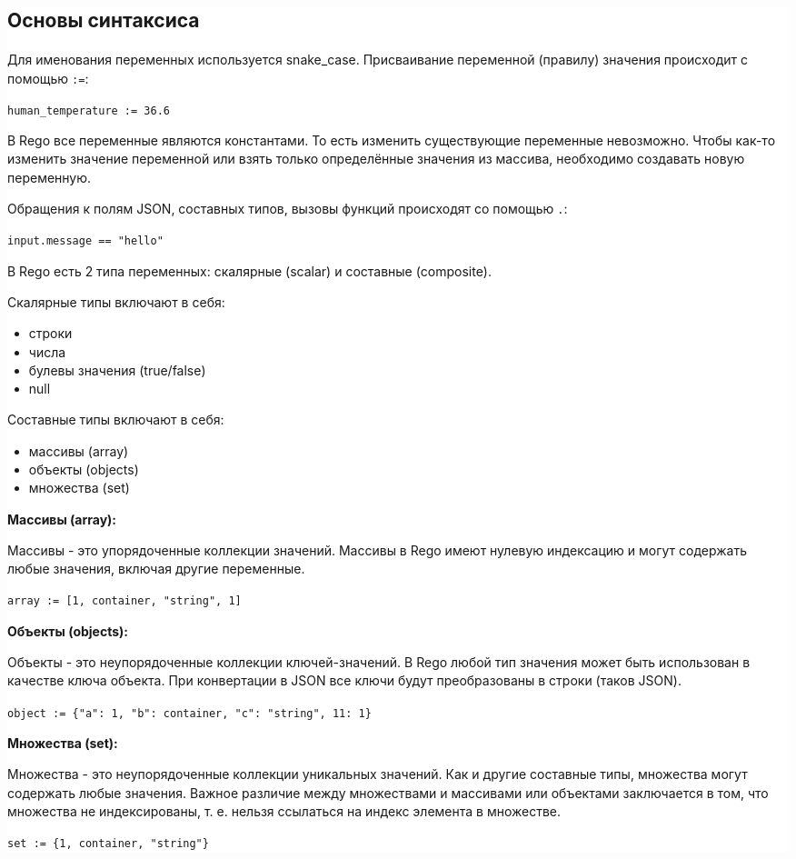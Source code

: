 ## Основы синтаксиса

Для именования переменных используется snake_case. Присваивание переменной (правилу) значения происходит с помощью `:=`:

```rego
human_temperature := 36.6
```

В Rego все переменные являются константами. То есть изменить существующие переменные невозможно. Чтобы как-то изменить значение переменной или взять только определённые значения из массива, необходимо создавать новую переменную.

Обращения к полям JSON, составных типов, вызовы функций происходят со помощью `.`:

```rego
input.message == "hello"
```

В Rego есть 2 типа переменных: скалярные (scalar) и составные (composite).

Скалярные типы включают в себя:

* строки
* числа
* булевы значения (true/false)
* null

Составные типы включают в себя:

* массивы (array)
* объекты (objects)
* множества (set)

**Массивы (array):**

Массивы - это упорядоченные коллекции значений. Массивы в Rego имеют нулевую индексацию и могут содержать любые значения, включая другие переменные.

```rego
array := [1, container, "string", 1]
```

**Объекты (objects):**

Объекты - это неупорядоченные коллекции ключей-значений. В Rego любой тип значения может быть использован в качестве ключа объекта. При конвертации в JSON все ключи будут преобразованы в строки (таков JSON).

```rego
object := {"a": 1, "b": container, "c": "string", 11: 1}
```

**Множества (set):**

Множества - это неупорядоченные коллекции уникальных значений. Как и другие составные типы, множества могут содержать любые значения. Важное различие между множествами и массивами или объектами заключается в том, что множества не индексированы, т. е. нельзя ссылаться на индекс элемента в множестве.

```rego
set := {1, container, "string"}
```
